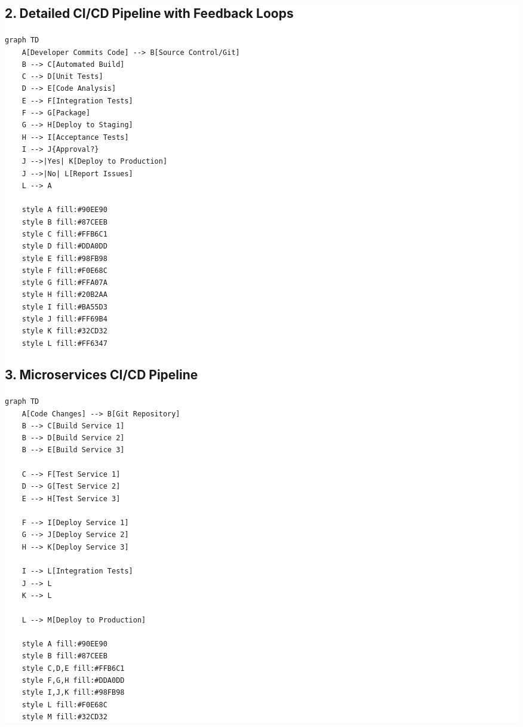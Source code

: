 ## 2. Detailed CI/CD Pipeline with Feedback Loops

```mermaid
graph TD
    A[Developer Commits Code] --> B[Source Control/Git]
    B --> C[Automated Build]
    C --> D[Unit Tests]
    D --> E[Code Analysis]
    E --> F[Integration Tests]
    F --> G[Package]
    G --> H[Deploy to Staging]
    H --> I[Acceptance Tests]
    I --> J{Approval?}
    J -->|Yes| K[Deploy to Production]
    J -->|No| L[Report Issues]
    L --> A

    style A fill:#90EE90
    style B fill:#87CEEB
    style C fill:#FFB6C1
    style D fill:#DDA0DD
    style E fill:#98FB98
    style F fill:#F0E68C
    style G fill:#FFA07A
    style H fill:#20B2AA
    style I fill:#BA55D3
    style J fill:#FF69B4
    style K fill:#32CD32
    style L fill:#FF6347
```

## 3. Microservices CI/CD Pipeline

```mermaid
graph TD
    A[Code Changes] --> B[Git Repository]
    B --> C[Build Service 1]
    B --> D[Build Service 2]
    B --> E[Build Service 3]

    C --> F[Test Service 1]
    D --> G[Test Service 2]
    E --> H[Test Service 3]

    F --> I[Deploy Service 1]
    G --> J[Deploy Service 2]
    H --> K[Deploy Service 3]

    I --> L[Integration Tests]
    J --> L
    K --> L

    L --> M[Deploy to Production]

    style A fill:#90EE90
    style B fill:#87CEEB
    style C,D,E fill:#FFB6C1
    style F,G,H fill:#DDA0DD
    style I,J,K fill:#98FB98
    style L fill:#F0E68C
    style M fill:#32CD32
```
